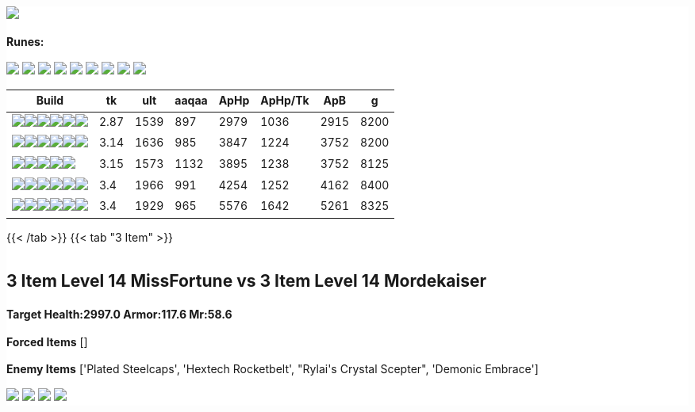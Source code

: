 ![](/StatMods/StatModsArmorIcon.png)



**Runes:**


![](/Styles/Precision/PressTheAttack/PressTheAttack.png)
![](/Styles/Precision/Overheal.png)
![](/Styles/Precision/LegendAlacrity/LegendAlacrity.png)
![](/Styles/Precision/CutDown/CutDown.png)
![](/Styles/Sorcery/AbsoluteFocus/AbsoluteFocus.png)
![](/Styles/Sorcery/GatheringStorm/GatheringStorm.png)
![](/StatMods/StatModsAttackSpeedIcon.png)
![](/StatMods/StatModsAdaptiveForceIcon.png)
![](/StatMods/StatModsArmorIcon.png)





 Build |tk|ult|aaqaa|ApHp|ApHp/Tk|ApB|g
-|-|-|-|-|-|-|-
![](/item/6672.png)![](/item/3115.png)![](/item/1001.png)![](/item/1053.png)![](/item/1055.png)![](/item/1036.png)|2.87|1539|897|2979|1036|2915|8200
![](/item/6672.png)![](/item/3091.png)![](/item/1001.png)![](/item/1053.png)![](/item/1055.png)![](/item/1036.png)|3.14|1636|985|3847|1224|3752|8200
![](/item/3091.png)![](/item/3153.png)![](/item/1001.png)![](/item/1055.png)![](/item/1037.png)|3.15|1573|1132|3895|1238|3752|8125
![](/item/6672.png)![](/item/6673.png)![](/item/1001.png)![](/item/1055.png)![](/item/1038.png)![](/item/1036.png)|3.4|1966|991|4254|1252|4162|8400
![](/item/6672.png)![](/item/3156.png)![](/item/1001.png)![](/item/1053.png)![](/item/1055.png)![](/item/1037.png)|3.4|1929|965|5576|1642|5261|8325
{{< /tab >}}
{{< tab "3 Item" >}}
## 3 Item Level 14 MissFortune vs 3 Item Level 14 Mordekaiser

**Target Health:2997.0 Armor:117.6 Mr:58.6**


**Forced Items** []








**Enemy Items** ['Plated Steelcaps', 'Hextech Rocketbelt', "Rylai's Crystal Scepter", 'Demonic Embrace']





![](/item/3047.png)
![](/item/3152.png)
![](/item/3116.png)
![](/item/4637.png)
